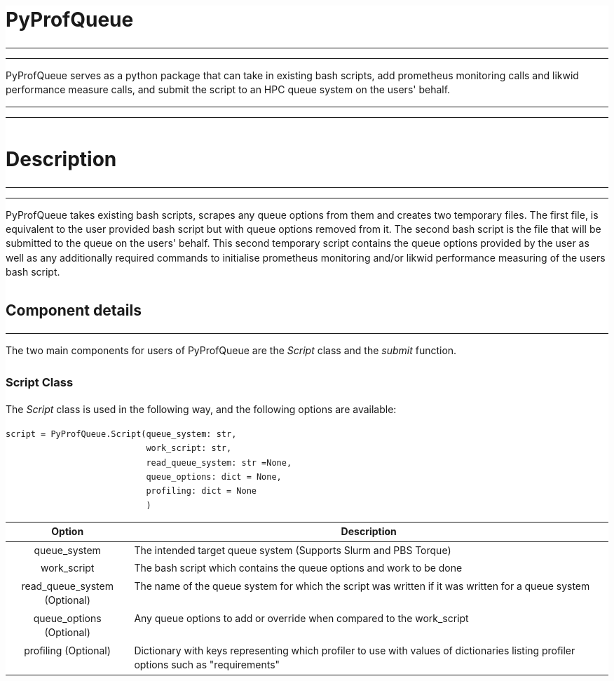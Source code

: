 # PyProfQueue

___
___
PyProfQueue serves as a python package that can take in existing bash scripts, add prometheus monitoring calls and 
likwid performance measure calls, and submit the script to an HPC queue system on the users' behalf.
___
___
# Description

___
___
PyProfQueue takes existing bash scripts, scrapes any queue options from them and creates two temporary files. The first 
file, is equivalent to the user provided bash script but with queue options removed from it. The second bash script is
the file that will be submitted to the queue on the users' behalf. This second temporary script contains the queue 
options provided by the user as well as any additionally required commands to initialise prometheus monitoring and/or
likwid performance measuring of the users bash script.
## Component details
___
The two main components for users of PyProfQueue are the *Script* class and the *submit* function.
### Script Class
The *Script* class is used in the following way, and the following options are available:
```
script = PyProfQueue.Script(queue_system: str,
                            work_script: str,
                            read_queue_system: str =None,
                            queue_options: dict = None,
                            profiling: dict = None
                            )   
```
|           Option           | Description                                                                                                                        |
|:--------------------------:|------------------------------------------------------------------------------------------------------------------------------------|
|        queue_system        | The intended target queue system (Supports Slurm and PBS Torque)                                                                   |
|        work_script         | The bash script which contains the queue options and work to be done                                                               |
|read_queue_system (Optional)| The name of the queue system for which the script was written if it was written for a queue system                                 |
|  queue_options (Optional)  | Any queue options to add or override when compared to the work_script                                                              |
|    profiling (Optional)    | Dictionary with keys representing which profiler to use with values of dictionaries listing profiler options such as "requirements"|
